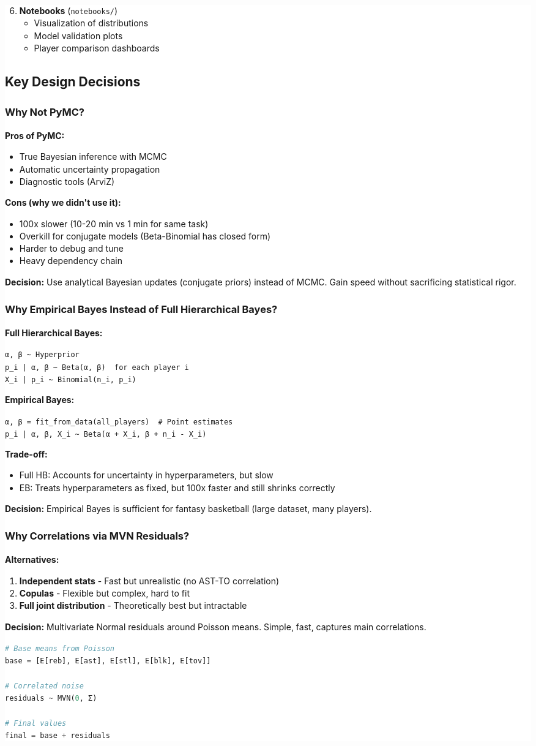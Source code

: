 6. **Notebooks** (`notebooks/`)
   - Visualization of distributions
   - Model validation plots
   - Player comparison dashboards

## Key Design Decisions

### Why Not PyMC?

**Pros of PyMC:**
- True Bayesian inference with MCMC
- Automatic uncertainty propagation
- Diagnostic tools (ArviZ)

**Cons (why we didn't use it):**
- 100x slower (10-20 min vs 1 min for same task)
- Overkill for conjugate models (Beta-Binomial has closed form)
- Harder to debug and tune
- Heavy dependency chain

**Decision:** Use analytical Bayesian updates (conjugate priors) instead of MCMC. Gain speed without sacrificing statistical rigor.

### Why Empirical Bayes Instead of Full Hierarchical Bayes?

**Full Hierarchical Bayes:**
```
α, β ~ Hyperprior
p_i | α, β ~ Beta(α, β)  for each player i
X_i | p_i ~ Binomial(n_i, p_i)
```

**Empirical Bayes:**
```
α, β = fit_from_data(all_players)  # Point estimates
p_i | α, β, X_i ~ Beta(α + X_i, β + n_i - X_i)
```

**Trade-off:**
- Full HB: Accounts for uncertainty in hyperparameters, but slow
- EB: Treats hyperparameters as fixed, but 100x faster and still shrinks correctly

**Decision:** Empirical Bayes is sufficient for fantasy basketball (large dataset, many players).

### Why Correlations via MVN Residuals?

**Alternatives:**
1. **Independent stats** - Fast but unrealistic (no AST-TO correlation)
2. **Copulas** - Flexible but complex, hard to fit
3. **Full joint distribution** - Theoretically best but intractable

**Decision:** Multivariate Normal residuals around Poisson means. Simple, fast, captures main correlations.

```python
# Base means from Poisson
base = [E[reb], E[ast], E[stl], E[blk], E[tov]]

# Correlated noise
residuals ~ MVN(0, Σ)

# Final values
final = base + residuals
```
